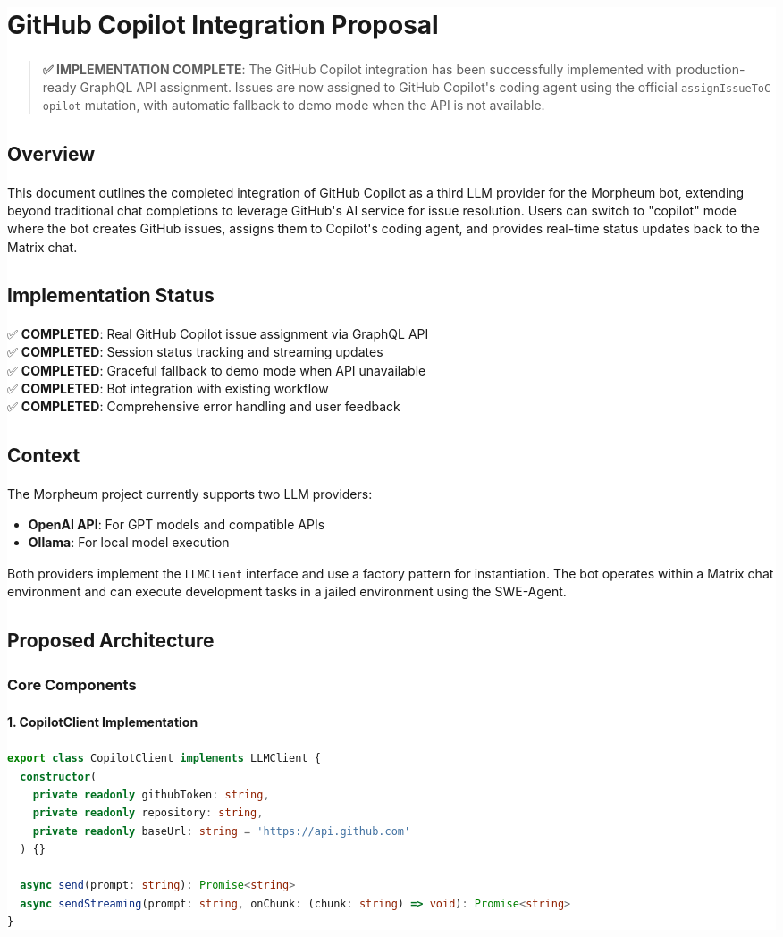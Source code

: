 # GitHub Copilot Integration Proposal

> **✅ IMPLEMENTATION COMPLETE**: The GitHub Copilot integration has been successfully implemented with production-ready GraphQL API assignment. Issues are now assigned to GitHub Copilot's coding agent using the official `assignIssueToCopilot` mutation, with automatic fallback to demo mode when the API is not available.

## Overview

This document outlines the completed integration of GitHub Copilot as a third LLM provider for the Morpheum bot, extending beyond traditional chat completions to leverage GitHub's AI service for issue resolution. Users can switch to "copilot" mode where the bot creates GitHub issues, assigns them to Copilot's coding agent, and provides real-time status updates back to the Matrix chat.

## Implementation Status

✅ **COMPLETED**: Real GitHub Copilot issue assignment via GraphQL API  
✅ **COMPLETED**: Session status tracking and streaming updates  
✅ **COMPLETED**: Graceful fallback to demo mode when API unavailable  
✅ **COMPLETED**: Bot integration with existing workflow  
✅ **COMPLETED**: Comprehensive error handling and user feedback

## Context

The Morpheum project currently supports two LLM providers:
- **OpenAI API**: For GPT models and compatible APIs
- **Ollama**: For local model execution

Both providers implement the `LLMClient` interface and use a factory pattern for instantiation. The bot operates within a Matrix chat environment and can execute development tasks in a jailed environment using the SWE-Agent.

## Proposed Architecture

### Core Components

#### 1. CopilotClient Implementation

```typescript
export class CopilotClient implements LLMClient {
  constructor(
    private readonly githubToken: string,
    private readonly repository: string,
    private readonly baseUrl: string = 'https://api.github.com'
  ) {}

  async send(prompt: string): Promise<string>
  async sendStreaming(prompt: string, onChunk: (chunk: string) => void): Promise<string>
}
```
